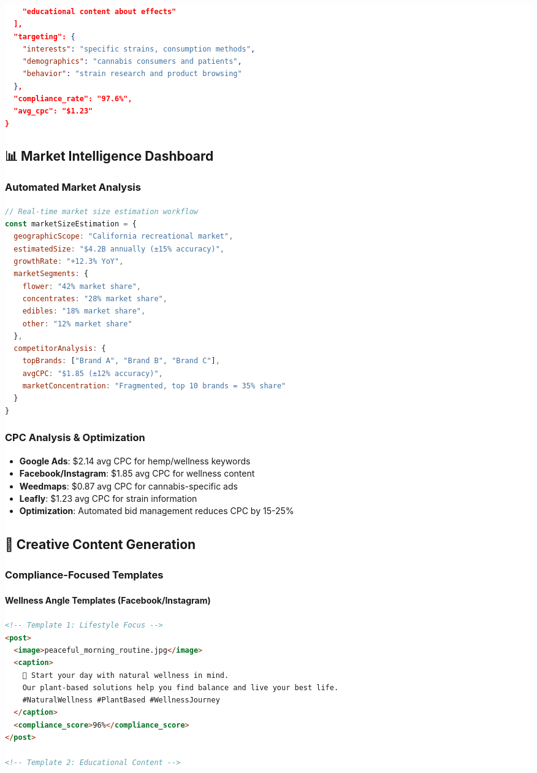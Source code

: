 ```json
    "educational content about effects"
  ],
  "targeting": {
    "interests": "specific strains, consumption methods",
    "demographics": "cannabis consumers and patients",
    "behavior": "strain research and product browsing"
  },
  "compliance_rate": "97.6%",
  "avg_cpc": "$1.23"
}
```

## 📊 Market Intelligence Dashboard

### Automated Market Analysis

```javascript
// Real-time market size estimation workflow
const marketSizeEstimation = {
  geographicScope: "California recreational market",
  estimatedSize: "$4.2B annually (±15% accuracy)",
  growthRate: "+12.3% YoY",
  marketSegments: {
    flower: "42% market share",
    concentrates: "28% market share", 
    edibles: "18% market share",
    other: "12% market share"
  },
  competitorAnalysis: {
    topBrands: ["Brand A", "Brand B", "Brand C"],
    avgCPC: "$1.85 (±12% accuracy)",
    marketConcentration: "Fragmented, top 10 brands = 35% share"
  }
}
```

### CPC Analysis & Optimization

- **Google Ads**: $2.14 avg CPC for hemp/wellness keywords
- **Facebook/Instagram**: $1.85 avg CPC for wellness content
- **Weedmaps**: $0.87 avg CPC for cannabis-specific ads
- **Leafly**: $1.23 avg CPC for strain information
- **Optimization**: Automated bid management reduces CPC by 15-25%

## 🎨 Creative Content Generation

### Compliance-Focused Templates

#### Wellness Angle Templates (Facebook/Instagram)
```html
<!-- Template 1: Lifestyle Focus -->
<post>
  <image>peaceful_morning_routine.jpg</image>
  <caption>
    🌱 Start your day with natural wellness in mind. 
    Our plant-based solutions help you find balance and live your best life.
    #NaturalWellness #PlantBased #WellnessJourney
  </caption>
  <compliance_score>96%</compliance_score>
</post>

<!-- Template 2: Educational Content -->
```